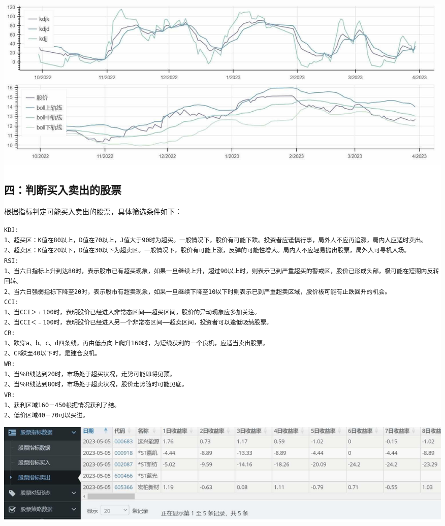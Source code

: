 ![](img/02.jpg)

## 四：判断买入卖出的股票

根据指标判定可能买入卖出的股票，具体筛选条件如下：

```
KDJ:
1、超买区：K值在80以上，D值在70以上，J值大于90时为超买。一般情况下，股价有可能下跌。投资者应谨慎行事，局外人不应再追涨，局内人应适时卖出。
2、超卖区：K值在20以下，D值在30以下为超卖区。一般情况下，股价有可能上涨，反弹的可能性增大。局内人不应轻易抛出股票，局外人可寻机入场。
RSI:
1、当六日指标上升到达80时，表示股市已有超买现象，如果一旦继续上升，超过90以上时，则表示已到严重超买的警戒区，股价已形成头部，极可能在短期内反转回转。
2、当六日强弱指标下降至20时，表示股市有超卖现象，如果一旦继续下降至10以下时则表示已到严重超卖区域，股价极可能有止跌回升的机会。
CCI:
1、当CCI＞﹢100时，表明股价已经进入非常态区间——超买区间，股价的异动现象应多加关注。
2、当CCI＜﹣100时，表明股价已经进入另一个非常态区间——超卖区间，投资者可以逢低吸纳股票。
CR:
1、跌穿a、b、c、d四条线，再由低点向上爬升160时，为短线获利的一个良机，应适当卖出股票。
2、CR跌至40以下时，是建仓良机。
WR:
1、当％R线达到20时，市场处于超买状况，走势可能即将见顶。
2、当％R线达到80时，市场处于超卖状况，股价走势随时可能见底。
VR:
1、获利区域160－450根据情况获利了结。
2、低价区域40－70可以买进。
```

![](img/05.jpg)
